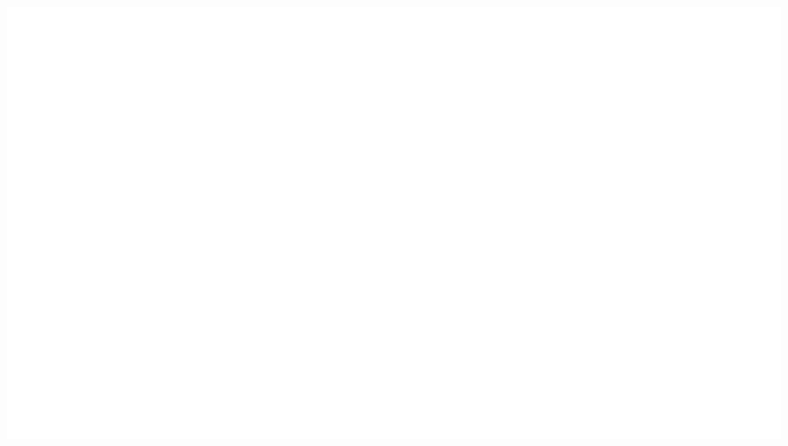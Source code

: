 <div id="htmlwidget-889e653830eae95f971b" style="width:672px;height:480px;" class="dygraphs html-widget"></div>